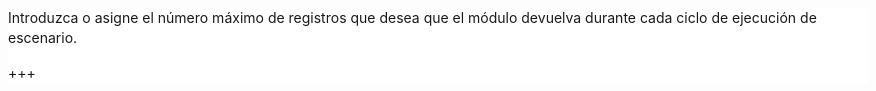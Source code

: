    <td> <p>Introduzca o asigne el número máximo de registros que desea que el módulo devuelva durante cada ciclo de ejecución de escenario.</p> </td> 
  </tr> 
 </tbody> 
</table>

+++
